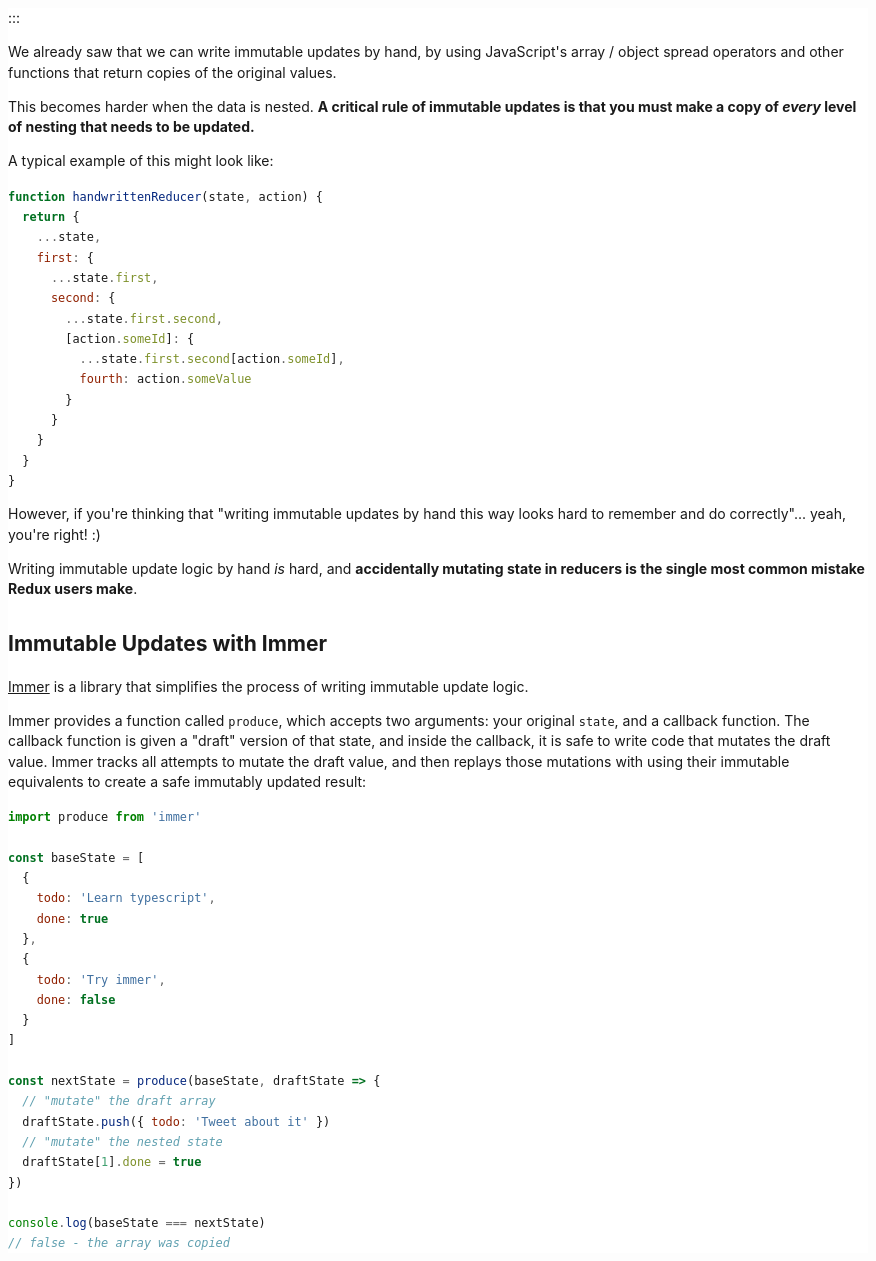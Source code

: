 :::

We already saw that we can write immutable updates by hand, by using JavaScript's array / object spread operators and other functions that return copies of the original values.

This becomes harder when the data is nested. **A critical rule of immutable updates is that you must make a copy of _every_ level of nesting that needs to be updated.**

A typical example of this might look like:

```js
function handwrittenReducer(state, action) {
  return {
    ...state,
    first: {
      ...state.first,
      second: {
        ...state.first.second,
        [action.someId]: {
          ...state.first.second[action.someId],
          fourth: action.someValue
        }
      }
    }
  }
}
```

However, if you're thinking that "writing immutable updates by hand this way looks hard to remember and do correctly"... yeah, you're right! :)

Writing immutable update logic by hand _is_ hard, and **accidentally mutating state in reducers is the single most common mistake Redux users make**.

## Immutable Updates with Immer

[Immer](https://immerjs.github.io/immer/docs/introduction) is a library that simplifies the process of writing immutable update logic.

Immer provides a function called `produce`, which accepts two arguments: your original `state`, and a callback function. The callback function is given a "draft" version of that state, and inside the callback, it is safe to write code that mutates the draft value. Immer tracks all attempts to mutate the draft value, and then replays those mutations with using their immutable equivalents to create a safe immutably updated result:

```js
import produce from 'immer'

const baseState = [
  {
    todo: 'Learn typescript',
    done: true
  },
  {
    todo: 'Try immer',
    done: false
  }
]

const nextState = produce(baseState, draftState => {
  // "mutate" the draft array
  draftState.push({ todo: 'Tweet about it' })
  // "mutate" the nested state
  draftState[1].done = true
})

console.log(baseState === nextState)
// false - the array was copied
```